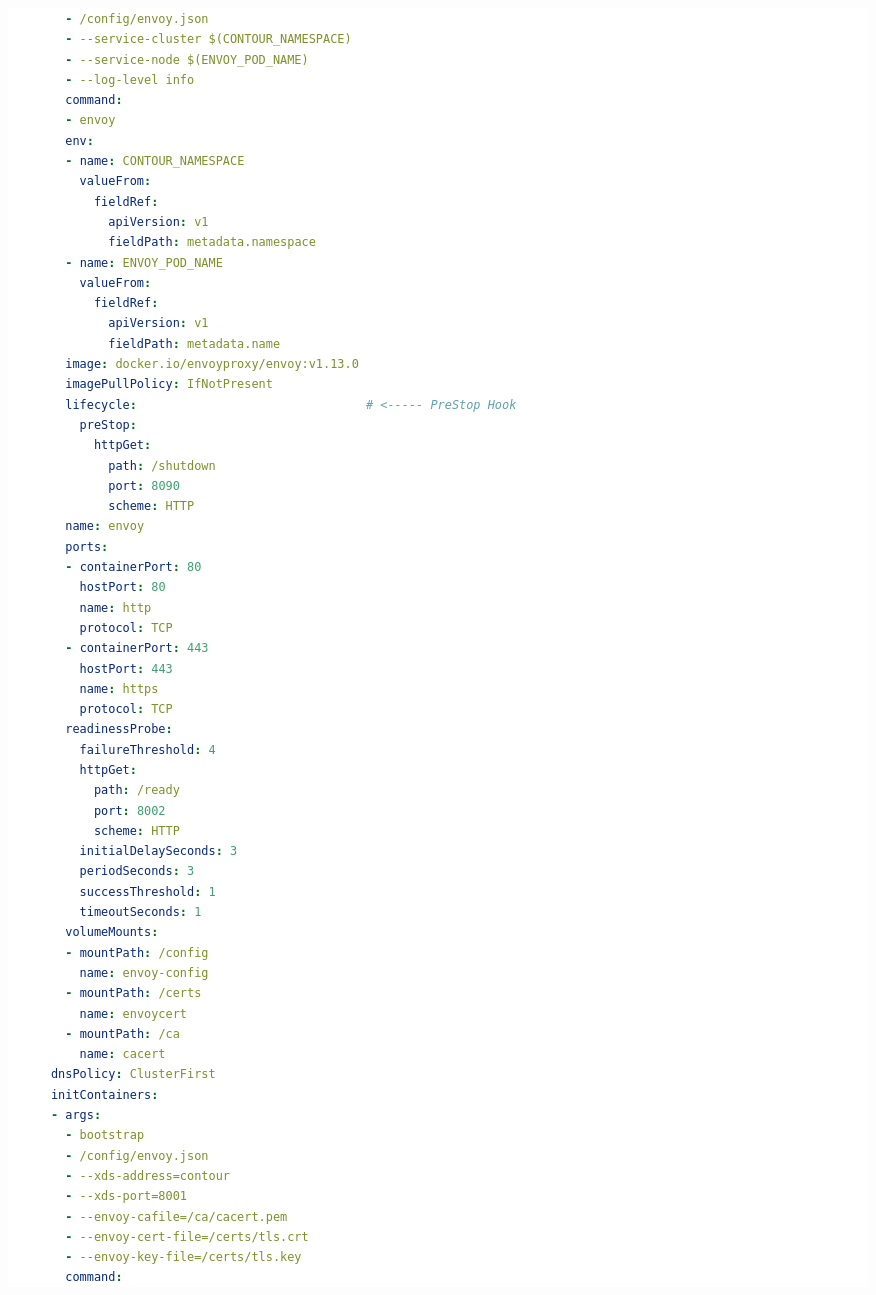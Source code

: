 ```yaml
        - /config/envoy.json
        - --service-cluster $(CONTOUR_NAMESPACE)
        - --service-node $(ENVOY_POD_NAME)
        - --log-level info
        command:
        - envoy
        env:
        - name: CONTOUR_NAMESPACE
          valueFrom:
            fieldRef:
              apiVersion: v1
              fieldPath: metadata.namespace
        - name: ENVOY_POD_NAME
          valueFrom:
            fieldRef:
              apiVersion: v1
              fieldPath: metadata.name
        image: docker.io/envoyproxy/envoy:v1.13.0
        imagePullPolicy: IfNotPresent
        lifecycle:                                # <----- PreStop Hook
          preStop:
            httpGet:
              path: /shutdown
              port: 8090
              scheme: HTTP
        name: envoy
        ports:
        - containerPort: 80
          hostPort: 80
          name: http
          protocol: TCP
        - containerPort: 443
          hostPort: 443
          name: https
          protocol: TCP
        readinessProbe:
          failureThreshold: 4
          httpGet:
            path: /ready
            port: 8002
            scheme: HTTP
          initialDelaySeconds: 3
          periodSeconds: 3
          successThreshold: 1
          timeoutSeconds: 1
        volumeMounts:
        - mountPath: /config
          name: envoy-config
        - mountPath: /certs
          name: envoycert
        - mountPath: /ca
          name: cacert
      dnsPolicy: ClusterFirst
      initContainers:
      - args:
        - bootstrap
        - /config/envoy.json
        - --xds-address=contour
        - --xds-port=8001
        - --envoy-cafile=/ca/cacert.pem
        - --envoy-cert-file=/certs/tls.crt
        - --envoy-key-file=/certs/tls.key
        command:
```